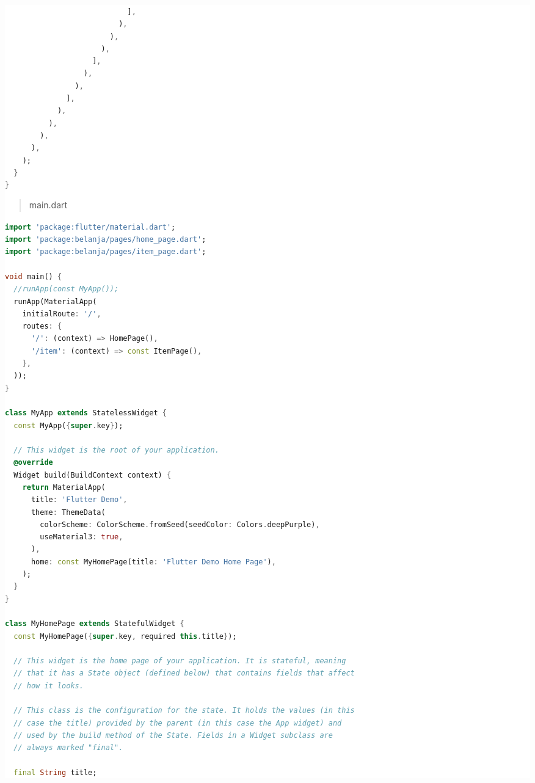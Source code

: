 ```dart
                            ],
                          ),
                        ),
                      ),
                    ],
                  ),
                ),
              ],
            ),
          ),
        ),
      ),
    );
  }
}
```

> main.dart
```dart
import 'package:flutter/material.dart';
import 'package:belanja/pages/home_page.dart';
import 'package:belanja/pages/item_page.dart';

void main() {
  //runApp(const MyApp());
  runApp(MaterialApp(
    initialRoute: '/',
    routes: {
      '/': (context) => HomePage(),
      '/item': (context) => const ItemPage(),
    },
  ));
}

class MyApp extends StatelessWidget {
  const MyApp({super.key});

  // This widget is the root of your application.
  @override
  Widget build(BuildContext context) {
    return MaterialApp(
      title: 'Flutter Demo',
      theme: ThemeData(
        colorScheme: ColorScheme.fromSeed(seedColor: Colors.deepPurple),
        useMaterial3: true,
      ),
      home: const MyHomePage(title: 'Flutter Demo Home Page'),
    );
  }
}

class MyHomePage extends StatefulWidget {
  const MyHomePage({super.key, required this.title});

  // This widget is the home page of your application. It is stateful, meaning
  // that it has a State object (defined below) that contains fields that affect
  // how it looks.

  // This class is the configuration for the state. It holds the values (in this
  // case the title) provided by the parent (in this case the App widget) and
  // used by the build method of the State. Fields in a Widget subclass are
  // always marked "final".

  final String title;
```